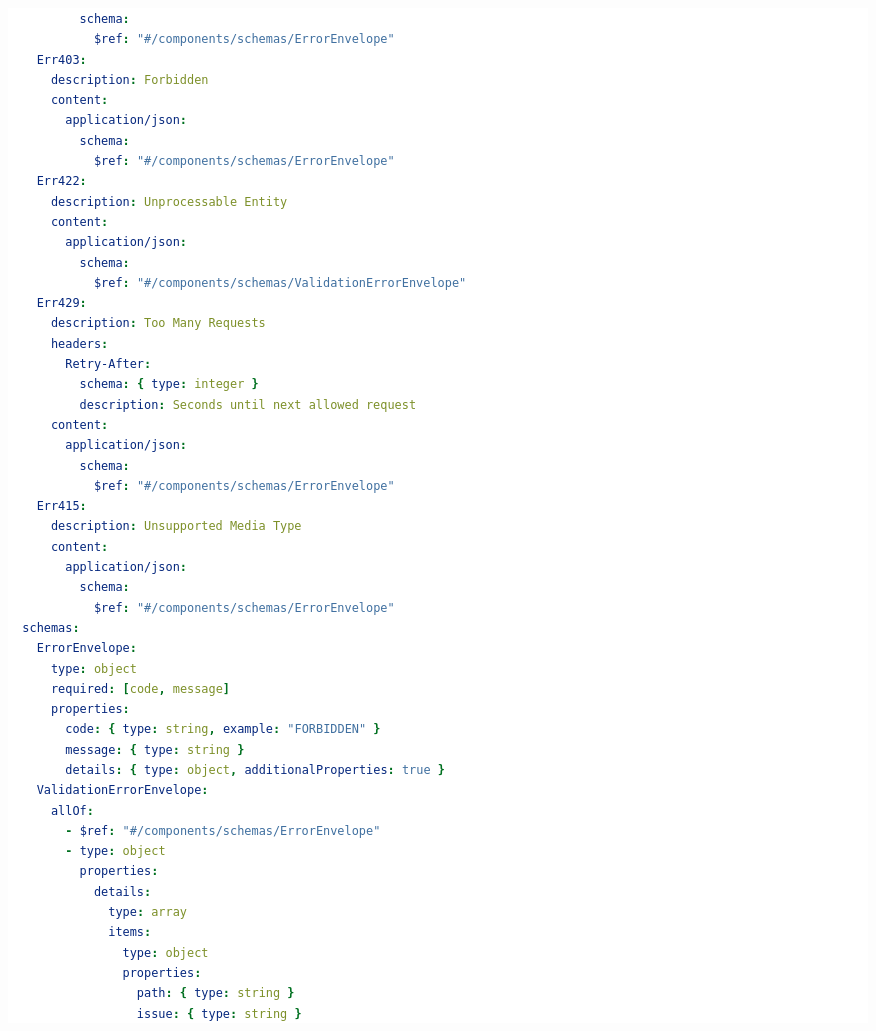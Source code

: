 ```yaml
          schema:
            $ref: "#/components/schemas/ErrorEnvelope"
    Err403:
      description: Forbidden
      content:
        application/json:
          schema:
            $ref: "#/components/schemas/ErrorEnvelope"
    Err422:
      description: Unprocessable Entity
      content:
        application/json:
          schema:
            $ref: "#/components/schemas/ValidationErrorEnvelope"
    Err429:
      description: Too Many Requests
      headers:
        Retry-After:
          schema: { type: integer }
          description: Seconds until next allowed request
      content:
        application/json:
          schema:
            $ref: "#/components/schemas/ErrorEnvelope"
    Err415:
      description: Unsupported Media Type
      content:
        application/json:
          schema:
            $ref: "#/components/schemas/ErrorEnvelope"
  schemas:
    ErrorEnvelope:
      type: object
      required: [code, message]
      properties:
        code: { type: string, example: "FORBIDDEN" }
        message: { type: string }
        details: { type: object, additionalProperties: true }
    ValidationErrorEnvelope:
      allOf:
        - $ref: "#/components/schemas/ErrorEnvelope"
        - type: object
          properties:
            details:
              type: array
              items:
                type: object
                properties:
                  path: { type: string }
                  issue: { type: string }
```
